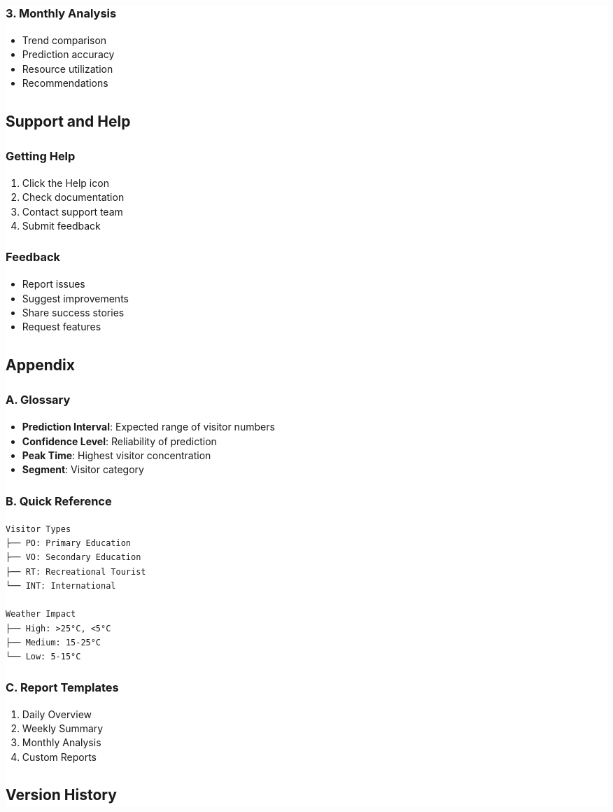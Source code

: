 ### 3. Monthly Analysis
- Trend comparison
- Prediction accuracy
- Resource utilization
- Recommendations

## Support and Help

### Getting Help
1. Click the Help icon
2. Check documentation
3. Contact support team
4. Submit feedback

### Feedback
- Report issues
- Suggest improvements
- Share success stories
- Request features

## Appendix

### A. Glossary
- **Prediction Interval**: Expected range of visitor numbers
- **Confidence Level**: Reliability of prediction
- **Peak Time**: Highest visitor concentration
- **Segment**: Visitor category

### B. Quick Reference
```
Visitor Types
├── PO: Primary Education
├── VO: Secondary Education
├── RT: Recreational Tourist
└── INT: International

Weather Impact
├── High: >25°C, <5°C
├── Medium: 15-25°C
└── Low: 5-15°C
```

### C. Report Templates
1. Daily Overview
2. Weekly Summary
3. Monthly Analysis
4. Custom Reports

## Version History
